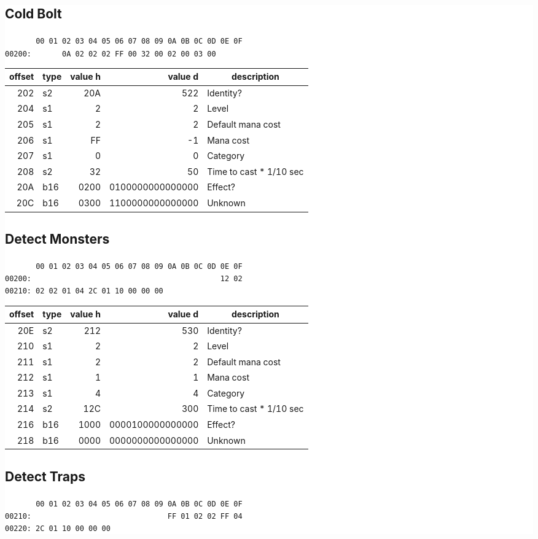 ## Cold Bolt

```
       00 01 02 03 04 05 06 07 08 09 0A 0B 0C 0D 0E 0F
00200:       0A 02 02 02 FF 00 32 00 02 00 03 00
```

| offset | type | value h |          value d | description             |
|-------:|------|--------:|-----------------:|-------------------------|
|    202 | s2   |     20A |              522 | Identity?               |
|    204 | s1   |       2 |                2 | Level                   |
|    205 | s1   |       2 |                2 | Default mana cost       |
|    206 | s1   |      FF |               -1 | Mana cost               |
|    207 | s1   |       0 |                0 | Category                |
|    208 | s2   |      32 |               50 | Time to cast * 1/10 sec |
|    20A | b16  |    0200 | 0100000000000000 | Effect?                 |
|    20C | b16  |    0300 | 1100000000000000 | Unknown                 |

## Detect Monsters

```
       00 01 02 03 04 05 06 07 08 09 0A 0B 0C 0D 0E 0F
00200:                                           12 02
00210: 02 02 01 04 2C 01 10 00 00 00
```

| offset | type | value h |          value d | description             |
|-------:|------|--------:|-----------------:|-------------------------|
|    20E | s2   |     212 |              530 | Identity?               |
|    210 | s1   |       2 |                2 | Level                   |
|    211 | s1   |       2 |                2 | Default mana cost       |
|    212 | s1   |       1 |                1 | Mana cost               |
|    213 | s1   |       4 |                4 | Category                |
|    214 | s2   |     12C |              300 | Time to cast * 1/10 sec |
|    216 | b16  |    1000 | 0000100000000000 | Effect?                 |
|    218 | b16  |    0000 | 0000000000000000 | Unknown                 |

## Detect Traps

```
       00 01 02 03 04 05 06 07 08 09 0A 0B 0C 0D 0E 0F
00210:                               FF 01 02 02 FF 04
00220: 2C 01 10 00 00 00
```
